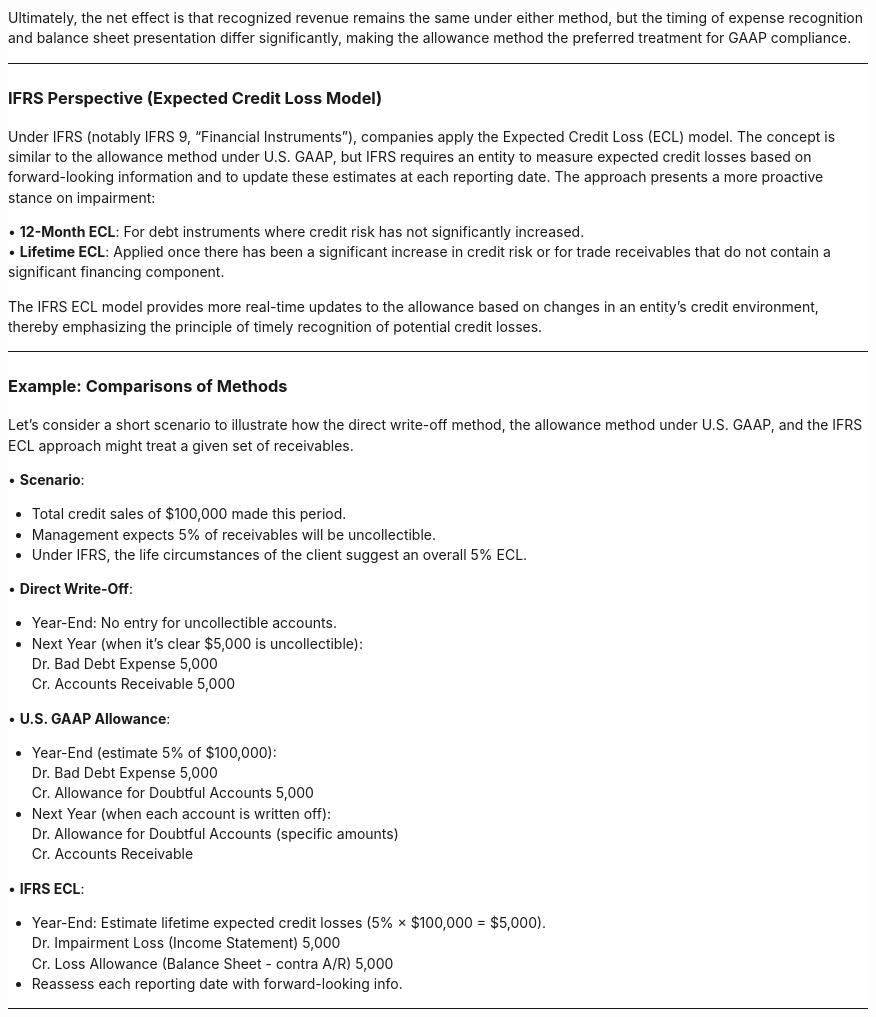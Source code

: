Ultimately, the net effect is that recognized revenue remains the same under either method, but the timing of expense recognition and balance sheet presentation differ significantly, making the allowance method the preferred treatment for GAAP compliance.

--------------------------------------------------------------------------------

### IFRS Perspective (Expected Credit Loss Model)

Under IFRS (notably IFRS 9, “Financial Instruments”), companies apply the Expected Credit Loss (ECL) model. The concept is similar to the allowance method under U.S. GAAP, but IFRS requires an entity to measure expected credit losses based on forward-looking information and to update these estimates at each reporting date. The approach presents a more proactive stance on impairment:

• **12-Month ECL**: For debt instruments where credit risk has not significantly increased.  
• **Lifetime ECL**: Applied once there has been a significant increase in credit risk or for trade receivables that do not contain a significant financing component.

The IFRS ECL model provides more real-time updates to the allowance based on changes in an entity’s credit environment, thereby emphasizing the principle of timely recognition of potential credit losses.

--------------------------------------------------------------------------------

### Example: Comparisons of Methods

Let’s consider a short scenario to illustrate how the direct write-off method, the allowance method under U.S. GAAP, and the IFRS ECL approach might treat a given set of receivables.

• **Scenario**:  
  - Total credit sales of $100,000 made this period.  
  - Management expects 5% of receivables will be uncollectible.  
  - Under IFRS, the life circumstances of the client suggest an overall 5% ECL.  

• **Direct Write-Off**:  
  - Year-End: No entry for uncollectible accounts.  
  - Next Year (when it’s clear $5,000 is uncollectible):  
    Dr. Bad Debt Expense 5,000  
    Cr. Accounts Receivable 5,000  

• **U.S. GAAP Allowance**:  
  - Year-End (estimate 5% of $100,000):  
    Dr. Bad Debt Expense 5,000  
    Cr. Allowance for Doubtful Accounts 5,000  
  - Next Year (when each account is written off):  
    Dr. Allowance for Doubtful Accounts (specific amounts)  
    Cr. Accounts Receivable  

• **IFRS ECL**:  
  - Year-End: Estimate lifetime expected credit losses (5% × $100,000 = $5,000).  
    Dr. Impairment Loss (Income Statement) 5,000  
    Cr. Loss Allowance (Balance Sheet - contra A/R) 5,000  
  - Reassess each reporting date with forward-looking info.

--------------------------------------------------------------------------------

